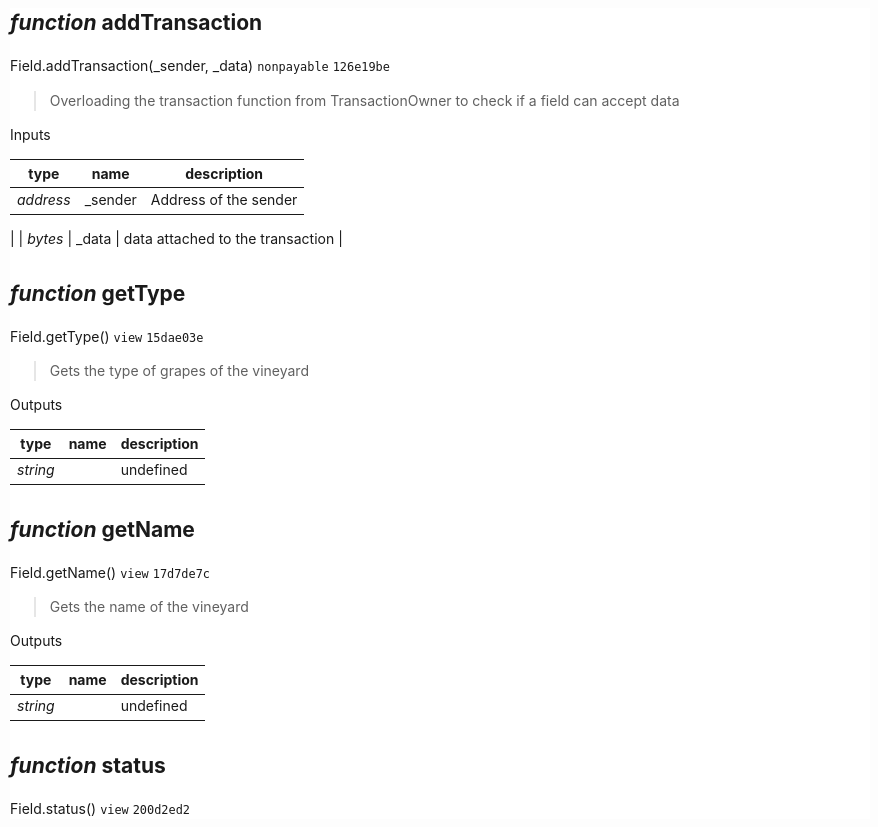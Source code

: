 
## *function* addTransaction

Field.addTransaction(_sender, _data) `nonpayable` `126e19be`

> Overloading the transaction function from TransactionOwner to check if a field can accept data

Inputs

| **type** | **name** | **description** |
|-|-|-|
| *address* | _sender | Address of the sender
 |
| *bytes* | _data | data attached to the transaction
 |


## *function* getType

Field.getType() `view` `15dae03e`

> Gets the type of grapes of the vineyard



Outputs

| **type** | **name** | **description** |
|-|-|-|
| *string* |  | undefined |

## *function* getName

Field.getName() `view` `17d7de7c`

> Gets the name of the vineyard



Outputs

| **type** | **name** | **description** |
|-|-|-|
| *string* |  | undefined |

## *function* status

Field.status() `view` `200d2ed2`
